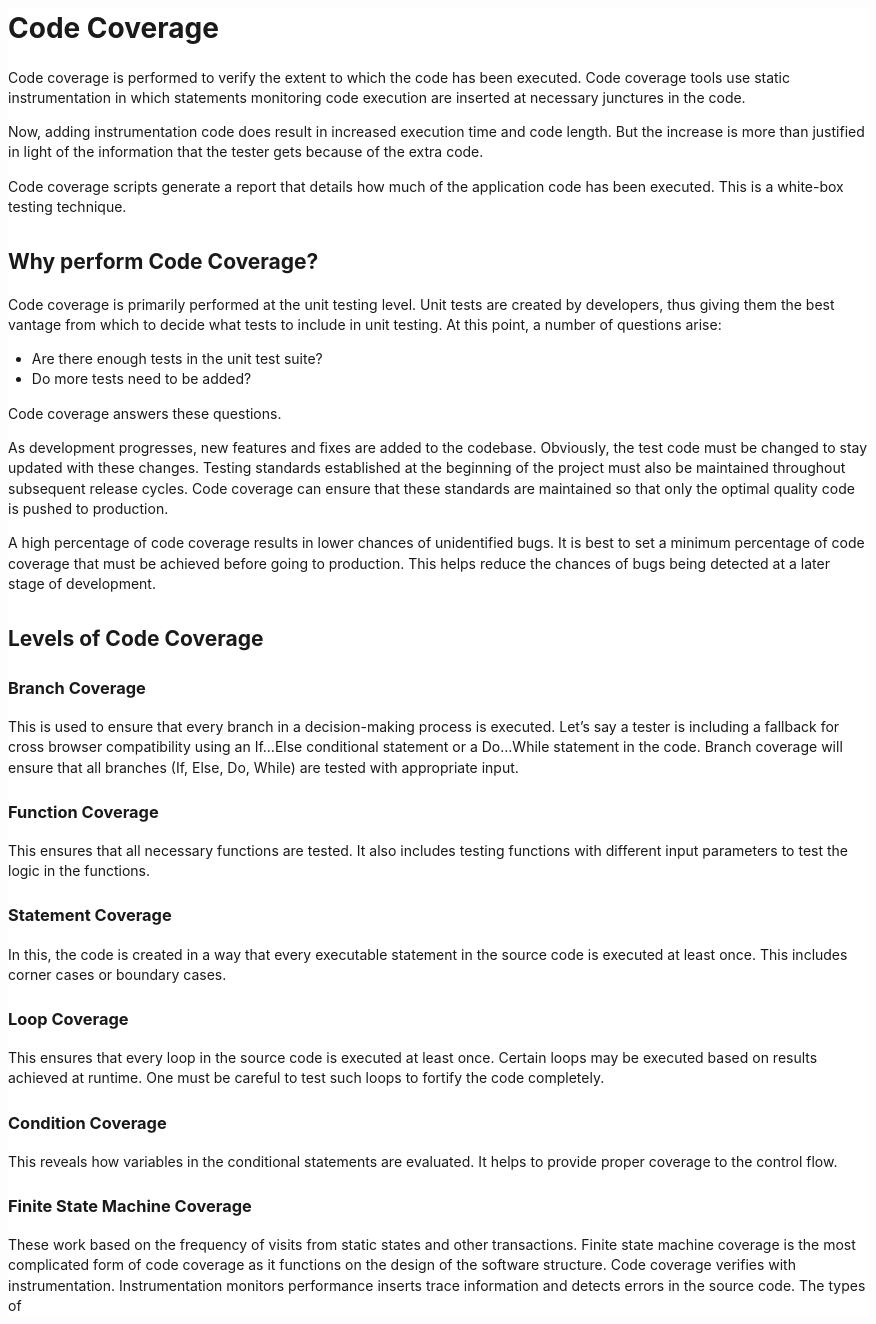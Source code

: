 # Code Coverage

Code coverage is performed to verify the extent to which the code has been executed. 
Code coverage tools use static instrumentation in which statements monitoring code 
execution are inserted at necessary junctures in the code.

Now, adding instrumentation code does result in increased execution time and code 
length. But the increase is more than justified in light of the information that 
the tester gets because of the extra code.

Code coverage scripts generate a report that details how much of the application 
code has been executed. This is a white-box testing technique.

## Why perform Code Coverage?
Code coverage is primarily performed at the unit testing level. Unit tests are 
created by developers, thus giving them the best vantage from which to decide what 
tests to include in unit testing. At this point, a number of questions arise:

* Are there enough tests in the unit test suite?
* Do more tests need to be added?

Code coverage answers these questions.

As development progresses, new features and fixes are added to the codebase. 
Obviously, the test code must be changed to stay updated with these changes. 
Testing standards established at the beginning of the project must also be maintained 
throughout subsequent release cycles. Code coverage can ensure that these standards 
are maintained so that only the optimal quality code is pushed to production.

A high percentage of code coverage results in lower chances of unidentified bugs. 
It is best to set a minimum percentage of code coverage that must be achieved before 
going to production. This helps reduce the chances of bugs being detected at a later 
stage of development.

## Levels of Code Coverage

### Branch Coverage
This is used to ensure that every branch in a decision-making process is executed. 
Let’s say a tester is including a fallback for cross browser compatibility using an 
If…Else conditional statement or a Do…While statement in the code. Branch coverage 
will ensure that all branches (If, Else, Do, While) are tested with appropriate input.
### Function Coverage
This ensures that all necessary functions are tested. It also includes testing 
functions with different input parameters to test the logic in the functions.
### Statement Coverage
In this, the code is created in a way that every executable statement in the source 
code is executed at least once. This includes corner cases or boundary cases.
### Loop Coverage
This ensures that every loop in the source code is executed at least once. 
Certain loops may be executed based on results achieved at runtime. 
One must be careful to test such loops to fortify the code completely.
### Condition Coverage
This reveals how variables in the conditional statements are evaluated. It helps to 
provide proper coverage to the control flow.
### Finite State Machine Coverage
These work based on the frequency of visits from static states and other transactions. 
Finite state machine coverage is the most complicated form of code coverage as it 
functions on the design of the software structure.
Code coverage verifies with instrumentation. Instrumentation monitors performance 
inserts trace information and detects errors in the source code. The types of 